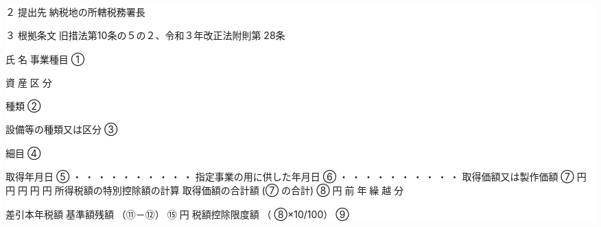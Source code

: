 ２ 提出先
 納税地の所轄税務署長

３ 根拠条文
 旧措法第10条の５の２、令和３年改正法附則第
28条





 氏 名
事業種目 ①

資
産
区
分

種類
②




設備等の種類又は区分 ③




細目 ④



取得年月日 ⑤
 ・ ・ ・ ・ ・ ・ ・ ・ ・ ・
指定事業の用に供した年月日
⑥
 ・ ・ ・ ・ ・ ・ ・ ・ ・ ・
取得価額又は製作価額 ⑦
円 円 円 円 円
所得税額の特別控除額の計算
取得価額の合計額
(⑦ の合計)
⑧
円
前
年
繰
越
分

差引本年税額
基準額残額
（⑪－⑫）
⑮
円
税額控除限度額
（ ⑧×10/100）
⑨
